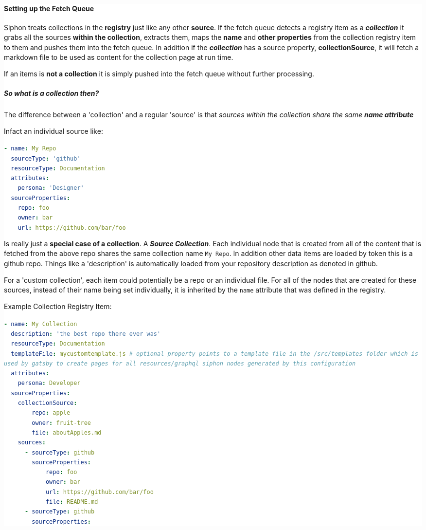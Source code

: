 #### Setting up the Fetch Queue

Siphon treats collections in the **registry** just like any other **source**. If the fetch queue detects
a registry item as a ***collection*** it grabs all the sources **within the collection**, extracts them,
maps the **name** and **other properties** from the collection registry item to them and pushes them into the fetch queue. In addition if the ***collection*** has a source property, **collectionSource**, it will fetch a
markdown file to be used as content for the collection page at run time. 

If an items is **not a collection** it is simply pushed into the fetch queue without further processing. 

##### So what is a collection then?
The difference between a 'collection' and a regular 'source' is that *sources within the collection
share the same **name attribute***

Infact an individual source like:
```yaml
- name: My Repo
  sourceType: 'github'
  resourceType: Documentation
  attributes:
    persona: 'Designer'
  sourceProperties:
    repo: foo
    owner: bar
    url: https://github.com/bar/foo
```

Is really just a **special case of a collection**. A ***Source Collection***.
Each individual node that is created from all of the content that is fetched from the above repo
shares the same collection name `My Repo`. In addition other data items are loaded by token this is
a github repo. Things like a 'description' is automatically loaded from your repository description as
denoted in github. 

For a 'custom collection', each item could potentially be a repo or an individual file. For all of the
nodes that are created for these sources, instead of their name being set individually, it is
inherited by the `name` attribute that was defined in the registry.

Example Collection Registry Item:
```yaml
- name: My Collection
  description: 'the best repo there ever was'
  resourceType: Documentation
  templateFile: mycustomtemplate.js # optional property points to a template file in the /src/templates folder which is used by gatsby to create pages for all resources/graphql siphon nodes generated by this configuration
  attributes:
    persona: Developer
  sourceProperties:
    collectionSource: 
        repo: apple
        owner: fruit-tree
        file: aboutApples.md
    sources:
      - sourceType: github
        sourceProperties:
            repo: foo
            owner: bar
            url: https://github.com/bar/foo
            file: README.md
      - sourceType: github
        sourceProperties:
```